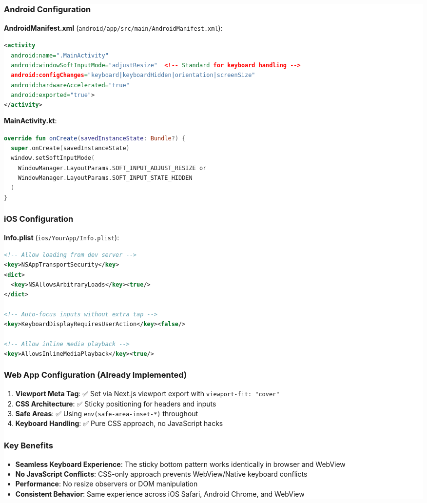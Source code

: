 ### Android Configuration
**AndroidManifest.xml** (`android/app/src/main/AndroidManifest.xml`):
```xml
<activity
  android:name=".MainActivity"
  android:windowSoftInputMode="adjustResize"  <!-- Standard for keyboard handling -->
  android:configChanges="keyboard|keyboardHidden|orientation|screenSize"
  android:hardwareAccelerated="true"
  android:exported="true">
</activity>
```

**MainActivity.kt**:
```kotlin
override fun onCreate(savedInstanceState: Bundle?) {
  super.onCreate(savedInstanceState)
  window.setSoftInputMode(
    WindowManager.LayoutParams.SOFT_INPUT_ADJUST_RESIZE or 
    WindowManager.LayoutParams.SOFT_INPUT_STATE_HIDDEN
  )
}
```

### iOS Configuration
**Info.plist** (`ios/YourApp/Info.plist`):
```xml
<!-- Allow loading from dev server -->
<key>NSAppTransportSecurity</key>
<dict>
  <key>NSAllowsArbitraryLoads</key><true/>
</dict>

<!-- Auto-focus inputs without extra tap -->
<key>KeyboardDisplayRequiresUserAction</key><false/>

<!-- Allow inline media playback -->
<key>AllowsInlineMediaPlayback</key><true/>
```

### Web App Configuration (Already Implemented)
1. **Viewport Meta Tag**: ✅ Set via Next.js viewport export with `viewport-fit: "cover"`
2. **CSS Architecture**: ✅ Sticky positioning for headers and inputs
3. **Safe Areas**: ✅ Using `env(safe-area-inset-*)` throughout
4. **Keyboard Handling**: ✅ Pure CSS approach, no JavaScript hacks

### Key Benefits
- **Seamless Keyboard Experience**: The sticky bottom pattern works identically in browser and WebView
- **No JavaScript Conflicts**: CSS-only approach prevents WebView/Native keyboard conflicts  
- **Performance**: No resize observers or DOM manipulation
- **Consistent Behavior**: Same experience across iOS Safari, Android Chrome, and WebView
